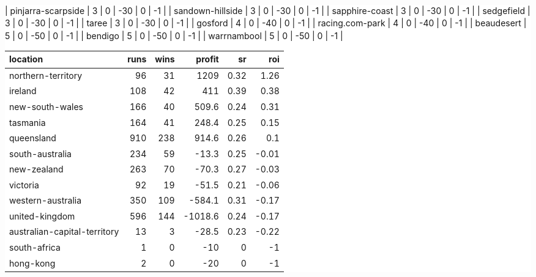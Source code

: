 | pinjarra-scarpside      |      3 |      0 |    -30   | 0    | -1    |
| sandown-hillside        |      3 |      0 |    -30   | 0    | -1    |
| sapphire-coast          |      3 |      0 |    -30   | 0    | -1    |
| sedgefield              |      3 |      0 |    -30   | 0    | -1    |
| taree                   |      3 |      0 |    -30   | 0    | -1    |
| gosford                 |      4 |      0 |    -40   | 0    | -1    |
| racing.com-park         |      4 |      0 |    -40   | 0    | -1    |
| beaudesert              |      5 |      0 |    -50   | 0    | -1    |
| bendigo                 |      5 |      0 |    -50   | 0    | -1    |
| warrnambool             |      5 |      0 |    -50   | 0    | -1    |

| location                     |   runs |   wins |   profit |   sr |   roi |
|:-----------------------------|-------:|-------:|---------:|-----:|------:|
| northern-territory           |     96 |     31 |   1209   | 0.32 |  1.26 |
| ireland                      |    108 |     42 |    411   | 0.39 |  0.38 |
| new-south-wales              |    166 |     40 |    509.6 | 0.24 |  0.31 |
| tasmania                     |    164 |     41 |    248.4 | 0.25 |  0.15 |
| queensland                   |    910 |    238 |    914.6 | 0.26 |  0.1  |
| south-australia              |    234 |     59 |    -13.3 | 0.25 | -0.01 |
| new-zealand                  |    263 |     70 |    -70.3 | 0.27 | -0.03 |
| victoria                     |     92 |     19 |    -51.5 | 0.21 | -0.06 |
| western-australia            |    350 |    109 |   -584.1 | 0.31 | -0.17 |
| united-kingdom               |    596 |    144 |  -1018.6 | 0.24 | -0.17 |
| australian-capital-territory |     13 |      3 |    -28.5 | 0.23 | -0.22 |
| south-africa                 |      1 |      0 |    -10   | 0    | -1    |
| hong-kong                    |      2 |      0 |    -20   | 0    | -1    |